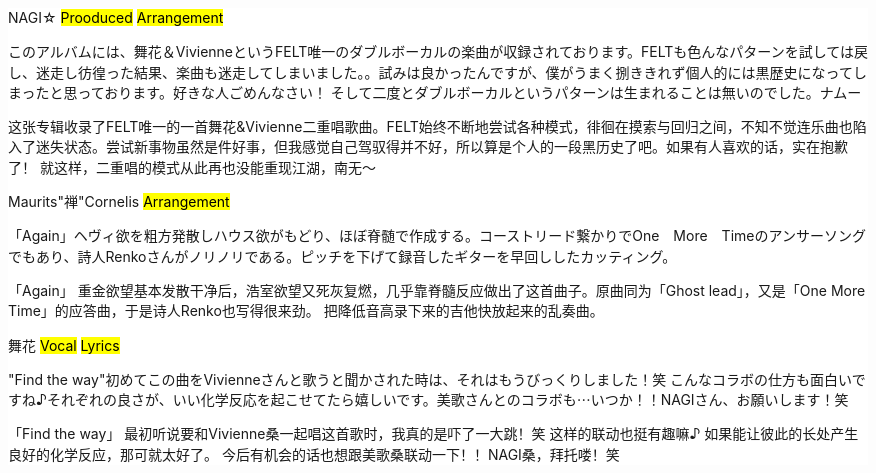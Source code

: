 
<div class="liner-note-name">
NAGI☆
<mark>Prooduced</mark> 
<mark>Arrangement</mark> 
</div>
    
<p class="note-original-text" lang="ja">
このアルバムには、舞花＆VivienneというFELT唯一のダブルボーカルの楽曲が収録されております。FELTも色んなパターンを試しては戻し、迷走し彷徨った結果、楽曲も迷走してしまいました。。試みは良かったんですが、僕がうまく捌ききれず個人的には黒歴史になってしまったと思っております。好きな人ごめんなさい！
そして二度とダブルボーカルというパターンは生まれることは無いのでした。ナムー
</p>
<p class="note-teanslated-text" lang="zh">
这张专辑收录了FELT唯一的一首舞花&Vivienne二重唱歌曲。FELT始终不断地尝试各种模式，徘徊在摸索与回归之间，不知不觉连乐曲也陷入了迷失状态。尝试新事物虽然是件好事，但我感觉自己驾驭得并不好，所以算是个人的一段黑历史了吧。如果有人喜欢的话，实在抱歉了！
就这样，二重唱的模式从此再也没能重现江湖，南无～
</p>


</div>



<div class="liner-note-block note-block-color-mzc">


<div class="liner-note-name">
Maurits"禅"Cornelis
<mark>Arrangement</mark> 
</div>
    
<p class="note-original-text" lang="ja">
「Again」ヘヴィ欲を粗方発散しハウス欲がもどり、ほぼ脊髄で作成する。コーストリード繋かりでOne　More　Timeのアンサーソングでもあり、詩人Renkoさんがノリノリである。ピッチを下げて録音したギターを早回ししたカッティング。
</p>
<p class="note-teanslated-text" lang="zh">
「Again」
重金欲望基本发散干净后，浩室欲望又死灰复燃，几乎靠脊髓反应做出了这首曲子。原曲同为「Ghost lead」，又是「One More Time」的应答曲，于是诗人Renko也写得很来劲。
把降低音高录下来的吉他快放起来的乱奏曲。
</p>


</div>



<div class="liner-note-block note-block-color-maika">


<div class="liner-note-name">
舞花
<mark>Vocal</mark> 
<mark>Lyrics</mark> 
</div>
    
<p class="note-original-text" lang="ja">
"Find the way"初めてこの曲をVivienneさんと歌うと聞かされた時は、それはもうびっくりしました！笑
こんなコラボの仕方も面白いですね♪それぞれの良さが、いい化学反応を起こせてたら嬉しいです。美歌さんとのコラボも⋯いつか！！NAGIさん、お願いします！笑
</p>
<p class="note-teanslated-text" lang="zh">
「Find the way」
最初听说要和Vivienne桑一起唱这首歌时，我真的是吓了一大跳！笑
这样的联动也挺有趣嘛♪ 如果能让彼此的长处产生良好的化学反应，那可就太好了。
今后有机会的话也想跟美歌桑联动一下！！NAGI桑，拜托喽！笑
